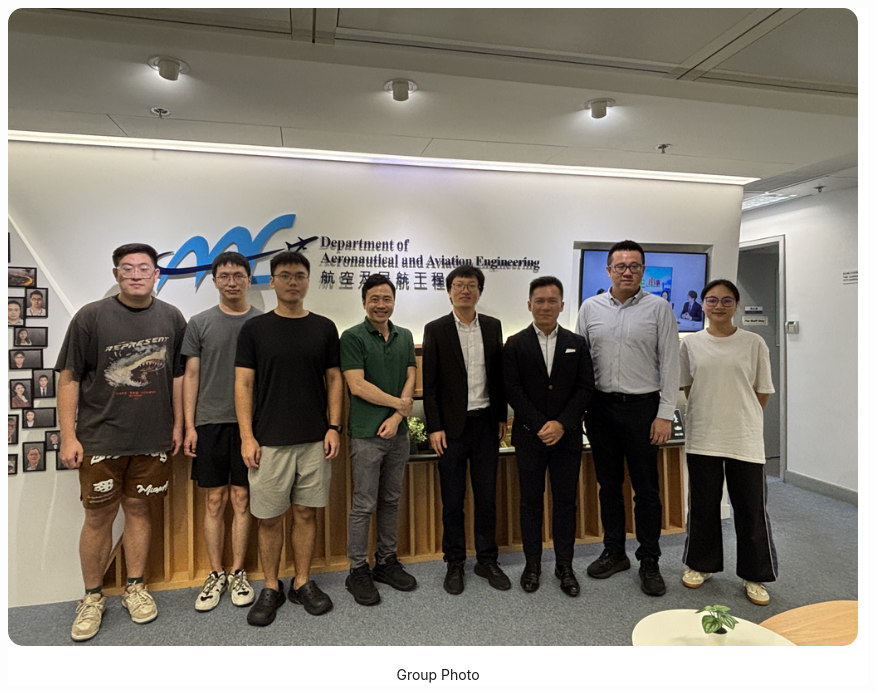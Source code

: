   <img src="https://github.com/PolyU-TASLAB/polyu-taslab.github.io/raw/main/images/news/0715MTR/mtr_groupphoto1.jpg" alt="Team Banner" 
       style="width: 100%; height: auto; object-fit: cover; max-width: 850px; margin: 0 auto; border-radius: 15px;">
  <p style="margin-top: 10px; text-align: center;">Group Photo</p>
</div>

